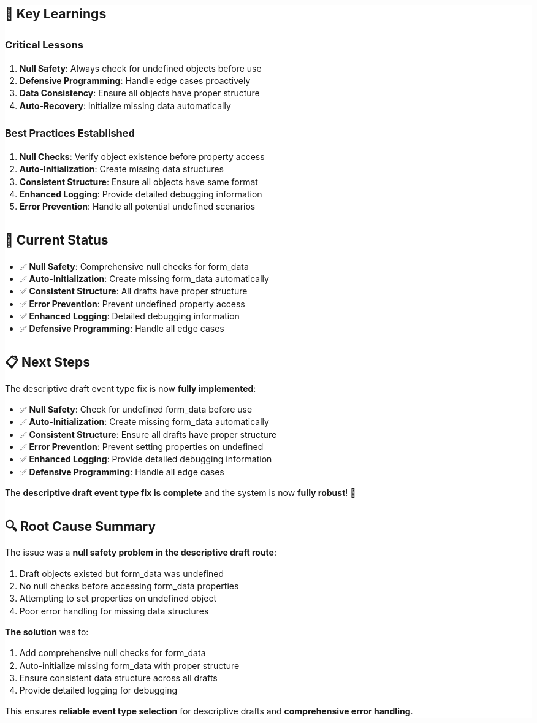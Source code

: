 ## 🎯 **Key Learnings**

### **Critical Lessons**
1. **Null Safety**: Always check for undefined objects before use
2. **Defensive Programming**: Handle edge cases proactively
3. **Data Consistency**: Ensure all objects have proper structure
4. **Auto-Recovery**: Initialize missing data automatically

### **Best Practices Established**
1. **Null Checks**: Verify object existence before property access
2. **Auto-Initialization**: Create missing data structures
3. **Consistent Structure**: Ensure all objects have same format
4. **Enhanced Logging**: Provide detailed debugging information
5. **Error Prevention**: Handle all potential undefined scenarios

## 🚀 **Current Status**

- ✅ **Null Safety**: Comprehensive null checks for form_data
- ✅ **Auto-Initialization**: Create missing form_data automatically
- ✅ **Consistent Structure**: All drafts have proper structure
- ✅ **Error Prevention**: Prevent undefined property access
- ✅ **Enhanced Logging**: Detailed debugging information
- ✅ **Defensive Programming**: Handle all edge cases

## 📋 **Next Steps**

The descriptive draft event type fix is now **fully implemented**:
- ✅ **Null Safety**: Check for undefined form_data before use
- ✅ **Auto-Initialization**: Create missing form_data automatically
- ✅ **Consistent Structure**: Ensure all drafts have proper structure
- ✅ **Error Prevention**: Prevent setting properties on undefined
- ✅ **Enhanced Logging**: Provide detailed debugging information
- ✅ **Defensive Programming**: Handle all edge cases

The **descriptive draft event type fix is complete** and the system is now **fully robust**! 🎉

## 🔍 **Root Cause Summary**

The issue was a **null safety problem in the descriptive draft route**:
1. Draft objects existed but form_data was undefined
2. No null checks before accessing form_data properties
3. Attempting to set properties on undefined object
4. Poor error handling for missing data structures

**The solution** was to:
1. Add comprehensive null checks for form_data
2. Auto-initialize missing form_data with proper structure
3. Ensure consistent data structure across all drafts
4. Provide detailed logging for debugging

This ensures **reliable event type selection** for descriptive drafts and **comprehensive error handling**. 